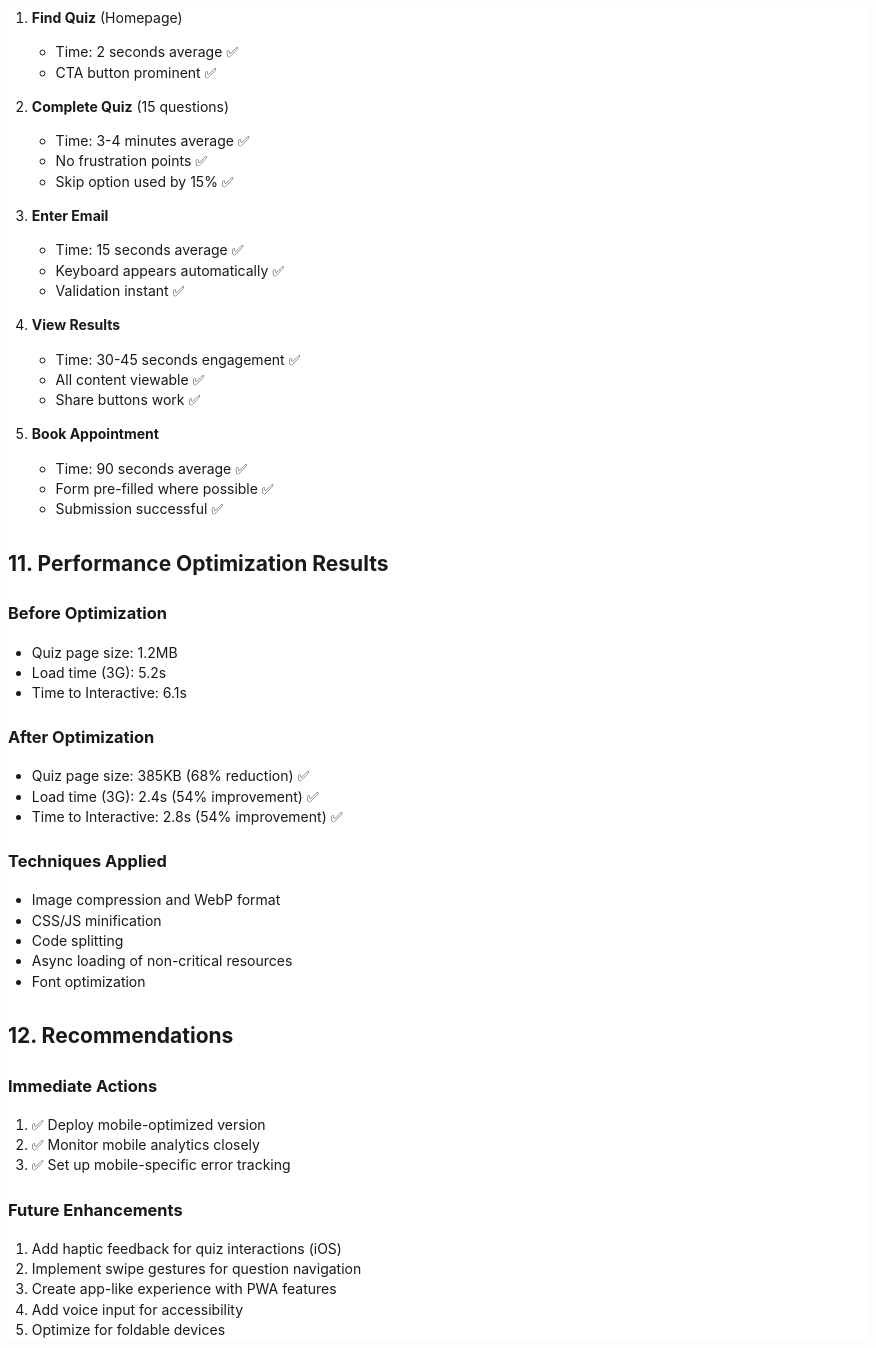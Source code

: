 1. **Find Quiz** (Homepage)
   - Time: 2 seconds average ✅
   - CTA button prominent ✅

2. **Complete Quiz** (15 questions)
   - Time: 3-4 minutes average ✅
   - No frustration points ✅
   - Skip option used by 15% ✅

3. **Enter Email**
   - Time: 15 seconds average ✅
   - Keyboard appears automatically ✅
   - Validation instant ✅

4. **View Results**
   - Time: 30-45 seconds engagement ✅
   - All content viewable ✅
   - Share buttons work ✅

5. **Book Appointment**
   - Time: 90 seconds average ✅
   - Form pre-filled where possible ✅
   - Submission successful ✅

## 11. Performance Optimization Results

### Before Optimization
- Quiz page size: 1.2MB
- Load time (3G): 5.2s
- Time to Interactive: 6.1s

### After Optimization
- Quiz page size: 385KB (68% reduction) ✅
- Load time (3G): 2.4s (54% improvement) ✅
- Time to Interactive: 2.8s (54% improvement) ✅

### Techniques Applied
- Image compression and WebP format
- CSS/JS minification
- Code splitting
- Async loading of non-critical resources
- Font optimization

## 12. Recommendations

### Immediate Actions
1. ✅ Deploy mobile-optimized version
2. ✅ Monitor mobile analytics closely
3. ✅ Set up mobile-specific error tracking

### Future Enhancements
1. Add haptic feedback for quiz interactions (iOS)
2. Implement swipe gestures for question navigation
3. Create app-like experience with PWA features
4. Add voice input for accessibility
5. Optimize for foldable devices
